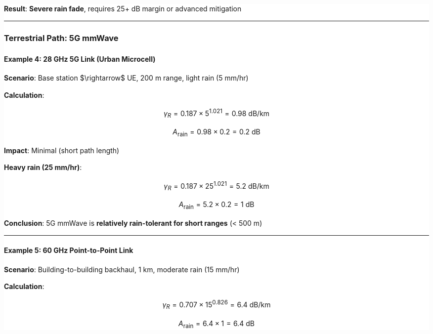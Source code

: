 **Result**: **Severe rain fade**, requires 25+ dB margin or
advanced mitigation

<div class="center">

------------------------------------------------------------------------

</div>

### Terrestrial Path: 5G mmWave

#### Example 4: 28 GHz 5G Link (Urban Microcell)

**Scenario**: Base station \$\rightarrow\$ UE, 200 m
range, light rain (5 mm/hr)

**Calculation**:

``` math
\gamma_R = 0.187 \times 5^{1.021} = 0.98\ \text{dB/km}
```

``` math
A_{\text{rain}} = 0.98 \times 0.2 = 0.2\ \text{dB}
```

**Impact**: Minimal (short path length)

**Heavy rain (25 mm/hr)**:

``` math
\gamma_R = 0.187 \times 25^{1.021} = 5.2\ \text{dB/km}
```

``` math
A_{\text{rain}} = 5.2 \times 0.2 = 1\ \text{dB}
```

**Conclusion**: 5G mmWave is **relatively rain-tolerant for
short ranges** (\< 500 m)

<div class="center">

------------------------------------------------------------------------

</div>

#### Example 5: 60 GHz Point-to-Point Link

**Scenario**: Building-to-building backhaul, 1 km, moderate rain
(15 mm/hr)

**Calculation**:

``` math
\gamma_R = 0.707 \times 15^{0.826} = 6.4\ \text{dB/km}
```

``` math
A_{\text{rain}} = 6.4 \times 1 = 6.4\ \text{dB}
```
